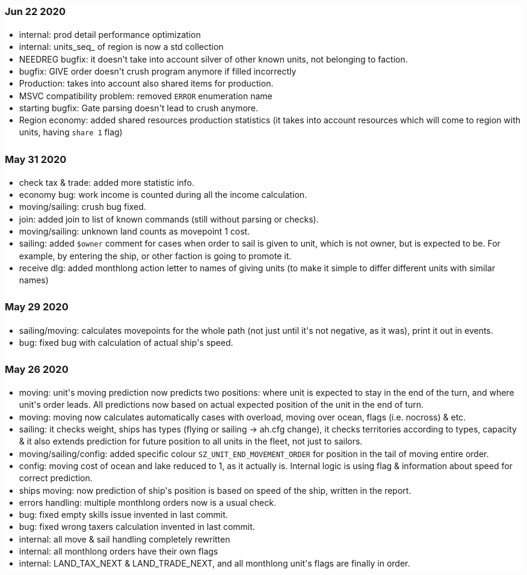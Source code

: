 ### Jun 22 2020
- internal: prod detail performance optimization
- internal: units_seq_ of region is now a std collection
- NEEDREG bugfix: it doesn't take into account silver of other known units, not belonging to faction.
- bugfix: GIVE order doesn't crush program anymore if filled incorrectly
- Production: takes into account also shared items for production.
- MSVC compatibility problem: removed `ERROR` enumeration name
- starting bugfix: Gate parsing doesn't lead to crush anymore.
- Region economy: added shared resources production statistics (it takes into account resources which will come to region with units, having `share 1` flag)

### May 31 2020
- check tax & trade: added more statistic info.
- economy bug: work income is counted during all the income calculation.
- moving/sailing: crush bug fixed.
- join: added join to list of known commands (still without parsing or checks).
- moving/sailing: unknown land counts as movepoint 1 cost.
- sailing: added `$owner` comment for cases when order to sail is given to unit, which is not owner, but is expected to be. For example, by entering the ship, or other faction is going to promote it.
- receive dlg: added monthlong action letter to names of giving units (to make it simple to differ different units with similar names)

### May 29 2020
- sailing/moving: calculates movepoints for the whole path (not just until it's not negative, as it was), print it out in events.
- bug: fixed bug with calculation of actual ship's speed.

### May 26 2020
- moving: unit's moving prediction now predicts two positions: where unit is expected to stay in the end of the turn, and where unit's order leads. All predictions now based on actual expected position of the unit in the end of turn.
- moving: moving now calculates automatically cases with overload, moving over ocean, flags (i.e. nocross) & etc.
- sailing: it checks weight, ships has types (flying or sailing -> ah.cfg change), it checks territories according to types, capacity & it also extends prediction for future position to all units in the fleet, not just to sailors.
- moving/sailing/config: added specific colour `SZ_UNIT_END_MOVEMENT_ORDER` for position in the tail of moving entire order.
- config: moving cost of ocean and lake reduced to 1, as it actually is. Internal logic is using flag & information about speed for correct prediction.
- ships moving: now prediction of ship's position is based on speed of the ship, written in the report.
- errors handling: multiple monthlong orders now is a usual check.
- bug: fixed empty skills issue invented in last commit.
- bug: fixed wrong taxers calculation invented in last commit.
- internal: all move & sail handling completely rewritten
- internal: all monthlong orders have their own flags
- internal: LAND_TAX_NEXT & LAND_TRADE_NEXT, and all monthlong unit's flags are finally in order.
